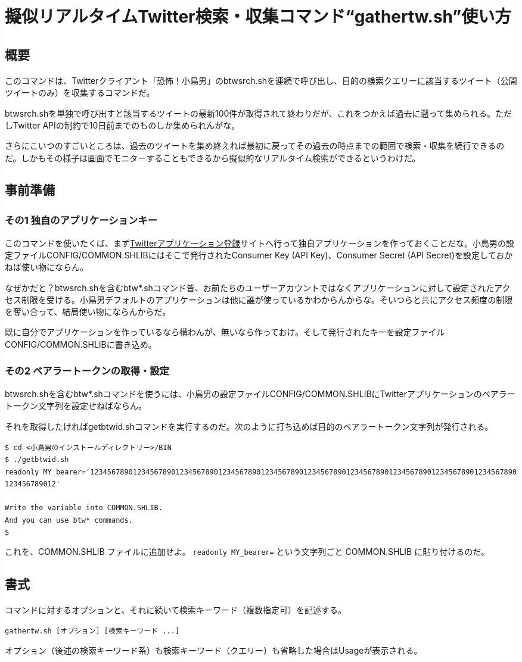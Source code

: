 # 擬似リアルタイムTwitter検索・収集コマンド“**gathertw.sh**”使い方


## 概要

このコマンドは、Twitterクライアント「恐怖！小鳥男」のbtwsrch.shを連続で呼び出し、目的の検索クエリーに該当するツイート（公開ツイートのみ）を収集するコマンドだ。

btwsrch.shを単独で呼び出すと該当するツイートの最新100件が取得されて終わりだが、これをつかえば過去に遡って集められる。ただしTwitter APIの制約で10日前までのものしか集められんがな。

さらにこいつのすごいところは、過去のツイートを集め終えれば最初に戻ってその過去の時点までの範囲で検索・収集を続行できるのだ。しかもその様子は画面でモニターすることもできるから擬似的なリアルタイム検索ができるというわけだ。


## 事前準備

### その1 独自のアプリケーションキー

このコマンドを使いたくば、まず[Twitterアプリケーション登録](https://apps.twitter.com/)サイトへ行って独自アプリケーションを作っておくことだな。小鳥男の設定ファイルCONFIG/COMMON.SHLIBにはそこで発行されたConsumer Key (API Key)、Consumer Secret (API Secret)を設定しておかねば使い物にならん。

なぜかだと？btwsrch.shを含むbtw*.shコマンド皆、お前たちのユーザーアカウントではなくアプリケーションに対して設定されたアクセス制限を受ける。小鳥男デフォルトのアプリケーションは他に誰が使っているかわからんからな。そいつらと共にアクセス頻度の制限を奪い合って、結局使い物にならんからだ。

既に自分でアプリケーションを作っているなら構わんが、無いなら作っておけ。そして発行されたキーを設定ファイルCONFIG/COMMON.SHLIBに書き込め。

### その2 ベアラートークンの取得・設定

btwsrch.shを含むbtw*.shコマンドを使うには、小鳥男の設定ファイルCONFIG/COMMON.SHLIBにTwitterアプリケーションのベアラートークン文字列を設定せねばならん。

それを取得したければgetbtwid.shコマンドを実行するのだ。次のように打ち込めば目的のベアラートークン文字列が発行される。

```sh:
$ cd <小鳥男のインストールディレクトリー>/BIN
$ ./getbtwid.sh
readonly MY_bearer='1234567890123456789012345678901234567890123456789012345678901234567890123456789012345678901234567890123456789012'

Write the variable into COMMON.SHLIB.
And you can use btw* commands.
$ 
```

これを、COMMON.SHLIB ファイルに追加せよ。 `readonly MY_bearer=` という文字列ごと COMMON.SHLIB に貼り付けるのだ。


## 書式

コマンドに対するオプションと、それに続いて検索キーワード（複数指定可）を記述する。

```
gathertw.sh [オプション] [検索キーワード ...]
```

オプション（後述の検索キーワード系）も検索キーワード（クエリー）も省略した場合はUsageが表示される。
